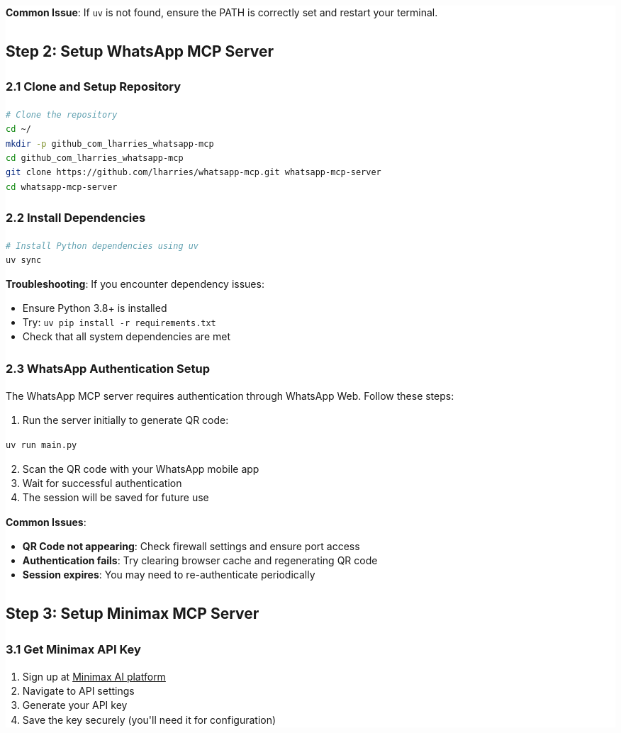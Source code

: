 **Common Issue**: If `uv` is not found, ensure the PATH is correctly set and restart your terminal.

## Step 2: Setup WhatsApp MCP Server

### 2.1 Clone and Setup Repository

```bash
# Clone the repository
cd ~/
mkdir -p github_com_lharries_whatsapp-mcp
cd github_com_lharries_whatsapp-mcp
git clone https://github.com/lharries/whatsapp-mcp.git whatsapp-mcp-server
cd whatsapp-mcp-server
```

### 2.2 Install Dependencies

```bash
# Install Python dependencies using uv
uv sync
```

**Troubleshooting**: If you encounter dependency issues:
- Ensure Python 3.8+ is installed
- Try: `uv pip install -r requirements.txt`
- Check that all system dependencies are met

### 2.3 WhatsApp Authentication Setup

The WhatsApp MCP server requires authentication through WhatsApp Web. Follow these steps:

1. Run the server initially to generate QR code:
```bash
uv run main.py
```

2. Scan the QR code with your WhatsApp mobile app
3. Wait for successful authentication
4. The session will be saved for future use

**Common Issues**:
- **QR Code not appearing**: Check firewall settings and ensure port access
- **Authentication fails**: Try clearing browser cache and regenerating QR code
- **Session expires**: You may need to re-authenticate periodically

## Step 3: Setup Minimax MCP Server

### 3.1 Get Minimax API Key

1. Sign up at [Minimax AI platform](https://api.minimaxi.chat)
2. Navigate to API settings
3. Generate your API key
4. Save the key securely (you'll need it for configuration)
